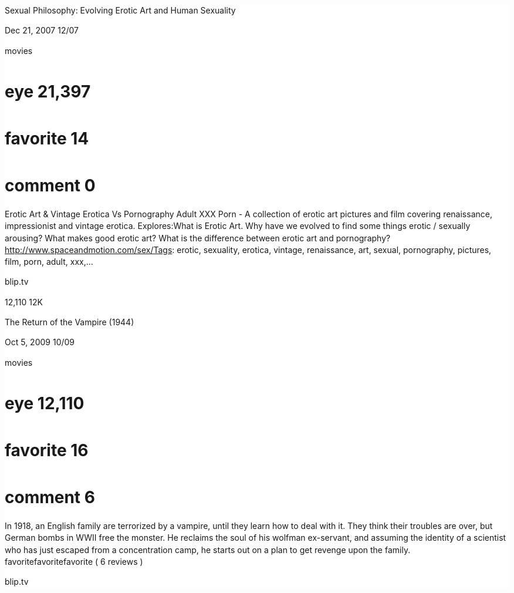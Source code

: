 Sexual Philosophy: Evolving Erotic Art and Human Sexuality

Dec 21, 2007 12/07

<span class="iconochive-movies" aria-hidden="true"></span><span class="sr-only">movies</span>

<span class="iconochive-eye" aria-hidden="true"></span><span class="sr-only">eye</span> 21,397
==============================================================================================

<span class="iconochive-favorite" aria-hidden="true"></span><span class="sr-only">favorite</span> 14
====================================================================================================

<span class="iconochive-comment" aria-hidden="true"></span><span class="sr-only">comment</span> 0
=================================================================================================

Erotic Art & Vintage Erotica Vs Pornography Adult XXX Porn - A collection of erotic art pictures and film covering renaissance, impressionist and vintage erotica. Explores:What is Erotic Art. Why have we evolved to find some things erotic / sexually arousing? What makes good erotic art? What is the difference between erotic art and pornography?http://www.spaceandmotion.com/sex/Tags: erotic, sexuality, erotica, vintage, renaissance, art, sexual, pornography, pictures, film, porn, adult, xxx,...  

<a href="/details/bliptv" class="stealth"></a>

blip.tv

12,110 12K

[](/details/PhantasmagoriaTheater-TheReturnOfTheVampire1944433 "The Return of the Vampire (1944)")

The Return of the Vampire (1944)

Oct 5, 2009 10/09

<span class="iconochive-movies" aria-hidden="true"></span><span class="sr-only">movies</span>

<span class="iconochive-eye" aria-hidden="true"></span><span class="sr-only">eye</span> 12,110
==============================================================================================

<span class="iconochive-favorite" aria-hidden="true"></span><span class="sr-only">favorite</span> 16
====================================================================================================

<span class="iconochive-comment" aria-hidden="true"></span><span class="sr-only">comment</span> 6
=================================================================================================

In 1918, an English family are terrorized by a vampire, until they learn how to deal with it. They think their troubles are over, but German bombs in WWII free the monster. He reclaims the soul of his wolfman ex-servant, and assuming the identity of a scientist who has just escaped from a concentration camp, he starts out on a plan to get revenge upon the family.  
<span alt="3.00 out of 5 stars" title="3.00 out of 5 stars"><span class="iconochive-favorite" aria-hidden="true"></span><span class="sr-only">favorite</span><span class="iconochive-favorite" aria-hidden="true"></span><span class="sr-only">favorite</span><span class="iconochive-favorite" aria-hidden="true"></span><span class="sr-only">favorite</span></span> ( 6 reviews )  

<a href="/details/bliptv" class="stealth"></a>

blip.tv
